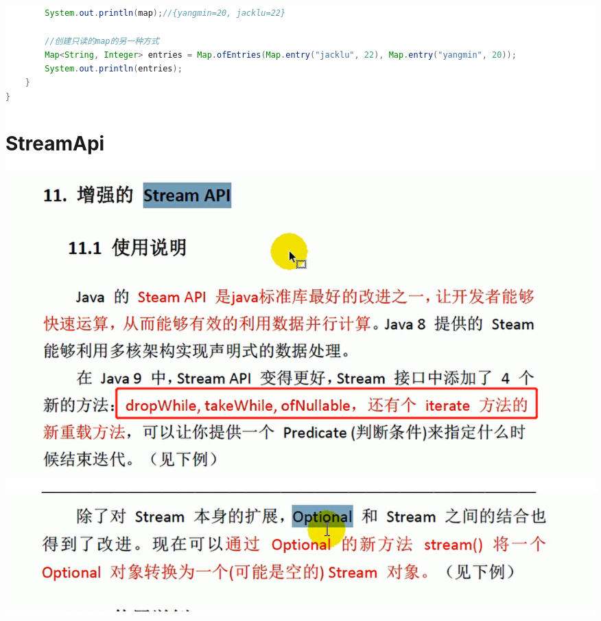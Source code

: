 ```java
        System.out.println(map);//{yangmin=20, jacklu=22}

        //创建只读的map的另一种方式
        Map<String, Integer> entries = Map.ofEntries(Map.entry("jacklu", 22), Map.entry("yangmin", 20));
        System.out.println(entries);
    }
}
```



# StreamApi

![image-20210124212741122](img/image-20210124212741122.png)

 ![image-20210124212942135](img/image-20210124212942135.png)


